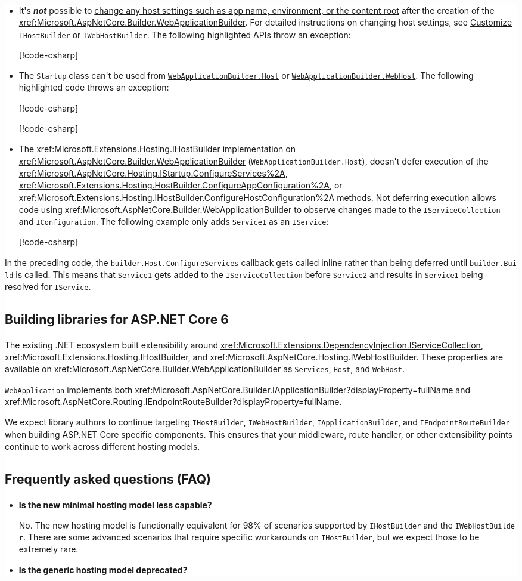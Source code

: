 * It's ***not*** possible to [change any host settings such as app name, environment, or the content root](xref:migration/50-to-60-samples#ccr) after the creation of the <xref:Microsoft.AspNetCore.Builder.WebApplicationBuilder>. For detailed instructions on changing host settings, see [Customize `IHostBuilder` or `IWebHostBuilder`](xref:migration/50-to-60-samples#cii). The following highlighted APIs throw an exception:



  [!code-csharp[](50-to-60/samples/WebThrowEx/Program.cs?name=snippet2&highlight=7-60,64-65)]

* The `Startup` class can't be used from [`WebApplicationBuilder.Host`](xref:Microsoft.AspNetCore.Builder.WebApplicationBuilder.Host) or [`WebApplicationBuilder.WebHost`](xref:Microsoft.AspNetCore.Builder.WebApplicationBuilder.WebHost). The following highlighted code throws an exception:

  [!code-csharp[](50-to-60/samples/WebThrowEx/Program.cs?name=snippet3&highlight=5-8)]

  [!code-csharp[](50-to-60/samples/WebThrowEx/Program.cs?name=snippet4&highlight=5)]

* The <xref:Microsoft.Extensions.Hosting.IHostBuilder> implementation on <xref:Microsoft.AspNetCore.Builder.WebApplicationBuilder> (`WebApplicationBuilder.Host`), doesn't defer execution of the <xref:Microsoft.AspNetCore.Hosting.IStartup.ConfigureServices%2A>, <xref:Microsoft.Extensions.Hosting.HostBuilder.ConfigureAppConfiguration%2A>, or <xref:Microsoft.Extensions.Hosting.IHostBuilder.ConfigureHostConfiguration%2A> methods. Not deferring execution allows code using <xref:Microsoft.AspNetCore.Builder.WebApplicationBuilder> to observe changes made to the `IServiceCollection` and `IConfiguration`. The following example only adds `Service1` as an `IService`:

  [!code-csharp[](50-to-60/samples/WebThrowEx/Program.cs?name=snippet5)]

In the preceding code, the `builder.Host.ConfigureServices` callback gets called inline rather than being deferred until `builder.Build` is called. This means that `Service1` gets added to the `IServiceCollection` before `Service2` and results in `Service1` being resolved for `IService`.

## Building libraries for ASP.NET Core 6

The existing .NET ecosystem built extensibility around <xref:Microsoft.Extensions.DependencyInjection.IServiceCollection>, <xref:Microsoft.Extensions.Hosting.IHostBuilder>, and <xref:Microsoft.AspNetCore.Hosting.IWebHostBuilder>. These properties are available on <xref:Microsoft.AspNetCore.Builder.WebApplicationBuilder> as `Services`, `Host`, and `WebHost`.

`WebApplication` implements both <xref:Microsoft.AspNetCore.Builder.IApplicationBuilder?displayProperty=fullName> and <xref:Microsoft.AspNetCore.Routing.IEndpointRouteBuilder?displayProperty=fullName>.

We expect library authors to continue targeting `IHostBuilder`, `IWebHostBuilder`, `IApplicationBuilder`, and `IEndpointRouteBuilder` when building ASP.NET Core specific components. This ensures that your middleware, route handler, or other extensibility points continue to work across different hosting models.

<h2 id="faq">Frequently asked questions (FAQ)</h2>

* **Is the new minimal hosting model less capable?**

  No. The new hosting model is functionally equivalent for 98% of scenarios supported by `IHostBuilder` and the `IWebHostBuilder`. There are some advanced scenarios that require specific workarounds on `IHostBuilder`, but we expect those to be extremely rare.

* **Is the generic hosting model deprecated?**
